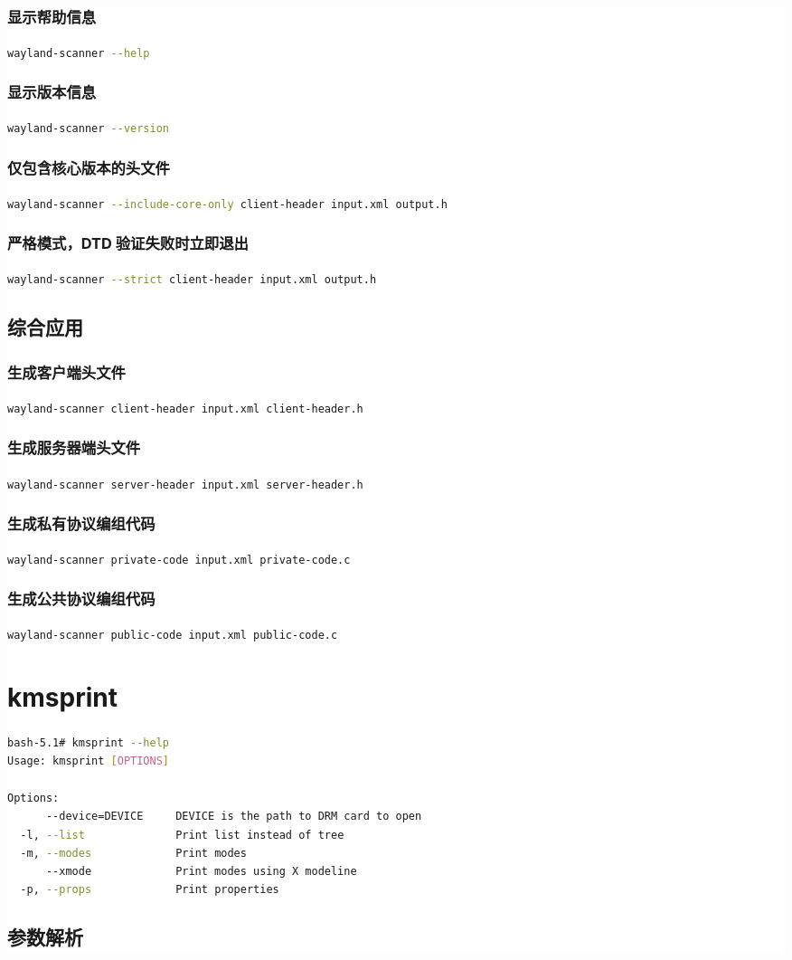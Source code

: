 ### 显示帮助信息

```bash
wayland-scanner --help
```

### 显示版本信息

```bash
wayland-scanner --version
```

### 仅包含核心版本的头文件

```bash
wayland-scanner --include-core-only client-header input.xml output.h
```

### 严格模式，DTD 验证失败时立即退出

```bash
wayland-scanner --strict client-header input.xml output.h
```

## 综合应用

### 生成客户端头文件

```bash
wayland-scanner client-header input.xml client-header.h
```

### 生成服务器端头文件

```bash
wayland-scanner server-header input.xml server-header.h
```

### 生成私有协议编组代码

```bash
wayland-scanner private-code input.xml private-code.c
```

### 生成公共协议编组代码

```bash
wayland-scanner public-code input.xml public-code.c
```


# kmsprint
```bash
bash-5.1# kmsprint --help
Usage: kmsprint [OPTIONS]

Options:
      --device=DEVICE     DEVICE is the path to DRM card to open
  -l, --list              Print list instead of tree
  -m, --modes             Print modes
      --xmode             Print modes using X modeline
  -p, --props             Print properties
```
## 参数解析
